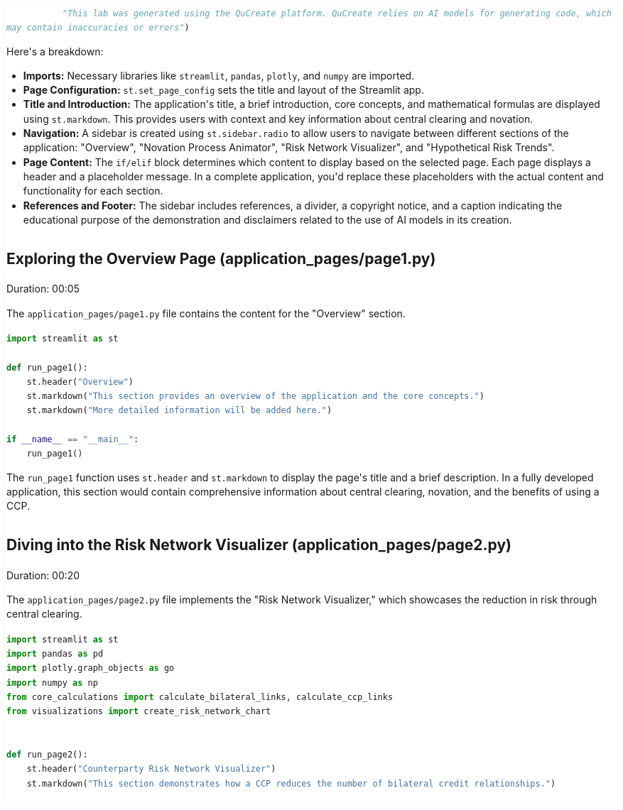 ```python
           "This lab was generated using the QuCreate platform. QuCreate relies on AI models for generating code, which may contain inaccuracies or errors")
```

Here's a breakdown:

*   **Imports:** Necessary libraries like `streamlit`, `pandas`, `plotly`, and `numpy` are imported.
*   **Page Configuration:**  `st.set_page_config` sets the title and layout of the Streamlit app.
*   **Title and Introduction:**  The application's title, a brief introduction, core concepts, and mathematical formulas are displayed using `st.markdown`. This provides users with context and key information about central clearing and novation.
*   **Navigation:** A sidebar is created using `st.sidebar.radio` to allow users to navigate between different sections of the application: "Overview", "Novation Process Animator", "Risk Network Visualizer", and "Hypothetical Risk Trends".
*   **Page Content:**  The `if/elif` block determines which content to display based on the selected page. Each page displays a header and a placeholder message.  In a complete application, you'd replace these placeholders with the actual content and functionality for each section.
*   **References and Footer:** The sidebar includes references, a divider, a copyright notice, and a caption indicating the educational purpose of the demonstration and disclaimers related to the use of AI models in its creation.

## Exploring the Overview Page (application_pages/page1.py)
Duration: 00:05

The `application_pages/page1.py` file contains the content for the "Overview" section.

```python
import streamlit as st

def run_page1():
    st.header("Overview")
    st.markdown("This section provides an overview of the application and the core concepts.")
    st.markdown("More detailed information will be added here.")

if __name__ == "__main__":
    run_page1()
```

The `run_page1` function uses `st.header` and `st.markdown` to display the page's title and a brief description. In a fully developed application, this section would contain comprehensive information about central clearing, novation, and the benefits of using a CCP.

## Diving into the Risk Network Visualizer (application_pages/page2.py)
Duration: 00:20

The `application_pages/page2.py` file implements the "Risk Network Visualizer," which showcases the reduction in risk through central clearing.

```python
import streamlit as st
import pandas as pd
import plotly.graph_objects as go
import numpy as np
from core_calculations import calculate_bilateral_links, calculate_ccp_links
from visualizations import create_risk_network_chart


def run_page2():
    st.header("Counterparty Risk Network Visualizer")
    st.markdown("This section demonstrates how a CCP reduces the number of bilateral credit relationships.")
    
```